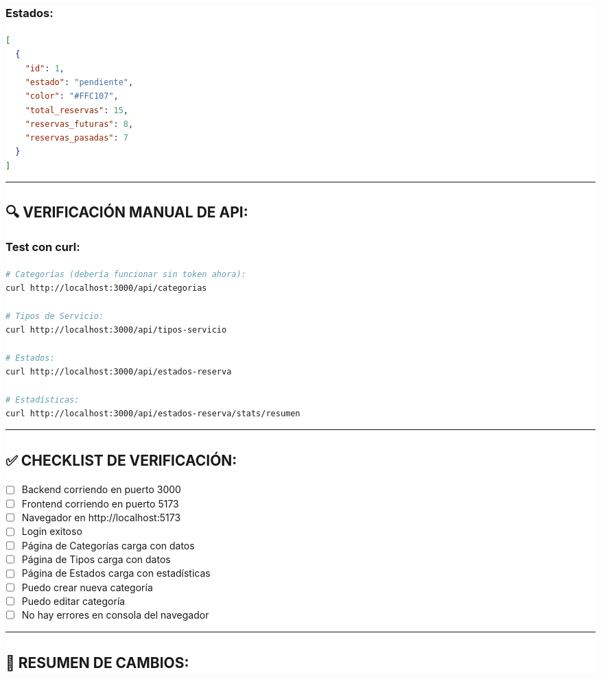 ### Estados:
```json
[
  {
    "id": 1,
    "estado": "pendiente",
    "color": "#FFC107",
    "total_reservas": 15,
    "reservas_futuras": 8,
    "reservas_pasadas": 7
  }
]
```

---

## 🔍 VERIFICACIÓN MANUAL DE API:

### Test con curl:
```bash
# Categorías (debería funcionar sin token ahora):
curl http://localhost:3000/api/categorias

# Tipos de Servicio:
curl http://localhost:3000/api/tipos-servicio

# Estados:
curl http://localhost:3000/api/estados-reserva

# Estadísticas:
curl http://localhost:3000/api/estados-reserva/stats/resumen
```

---

## ✅ CHECKLIST DE VERIFICACIÓN:

- [ ] Backend corriendo en puerto 3000
- [ ] Frontend corriendo en puerto 5173
- [ ] Navegador en http://localhost:5173
- [ ] Login exitoso
- [ ] Página de Categorías carga con datos
- [ ] Página de Tipos carga con datos
- [ ] Página de Estados carga con estadísticas
- [ ] Puedo crear nueva categoría
- [ ] Puedo editar categoría
- [ ] No hay errores en consola del navegador

---

## 📝 RESUMEN DE CAMBIOS:
